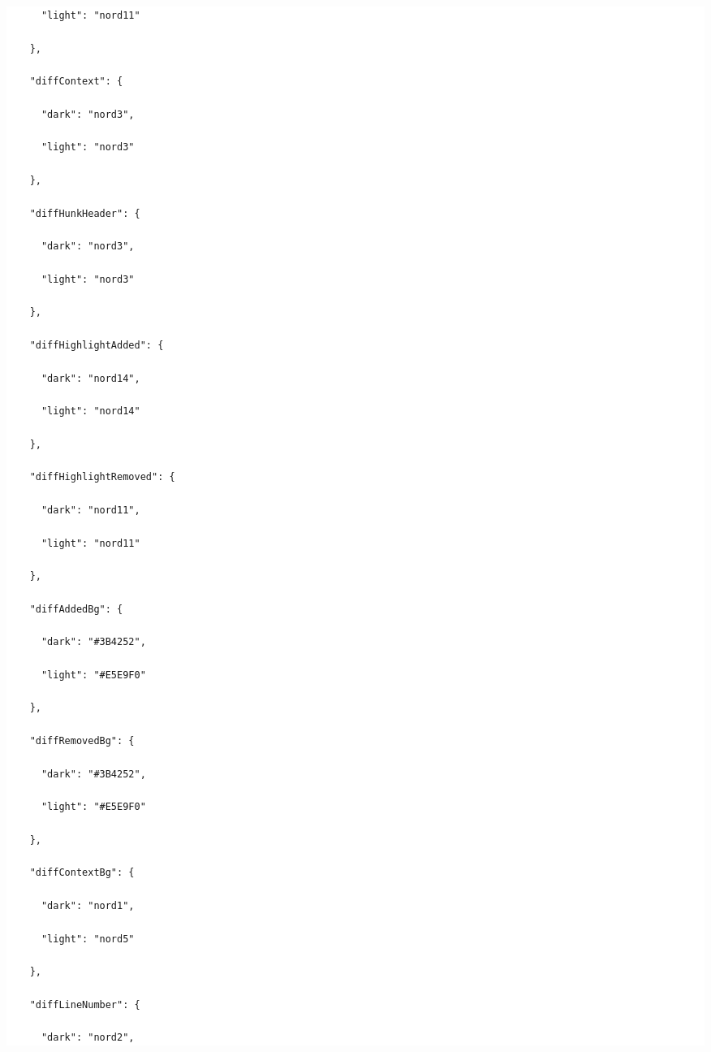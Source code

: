 ```
      "light": "nord11"

    },

    "diffContext": {

      "dark": "nord3",

      "light": "nord3"

    },

    "diffHunkHeader": {

      "dark": "nord3",

      "light": "nord3"

    },

    "diffHighlightAdded": {

      "dark": "nord14",

      "light": "nord14"

    },

    "diffHighlightRemoved": {

      "dark": "nord11",

      "light": "nord11"

    },

    "diffAddedBg": {

      "dark": "#3B4252",

      "light": "#E5E9F0"

    },

    "diffRemovedBg": {

      "dark": "#3B4252",

      "light": "#E5E9F0"

    },

    "diffContextBg": {

      "dark": "nord1",

      "light": "nord5"

    },

    "diffLineNumber": {

      "dark": "nord2",
```